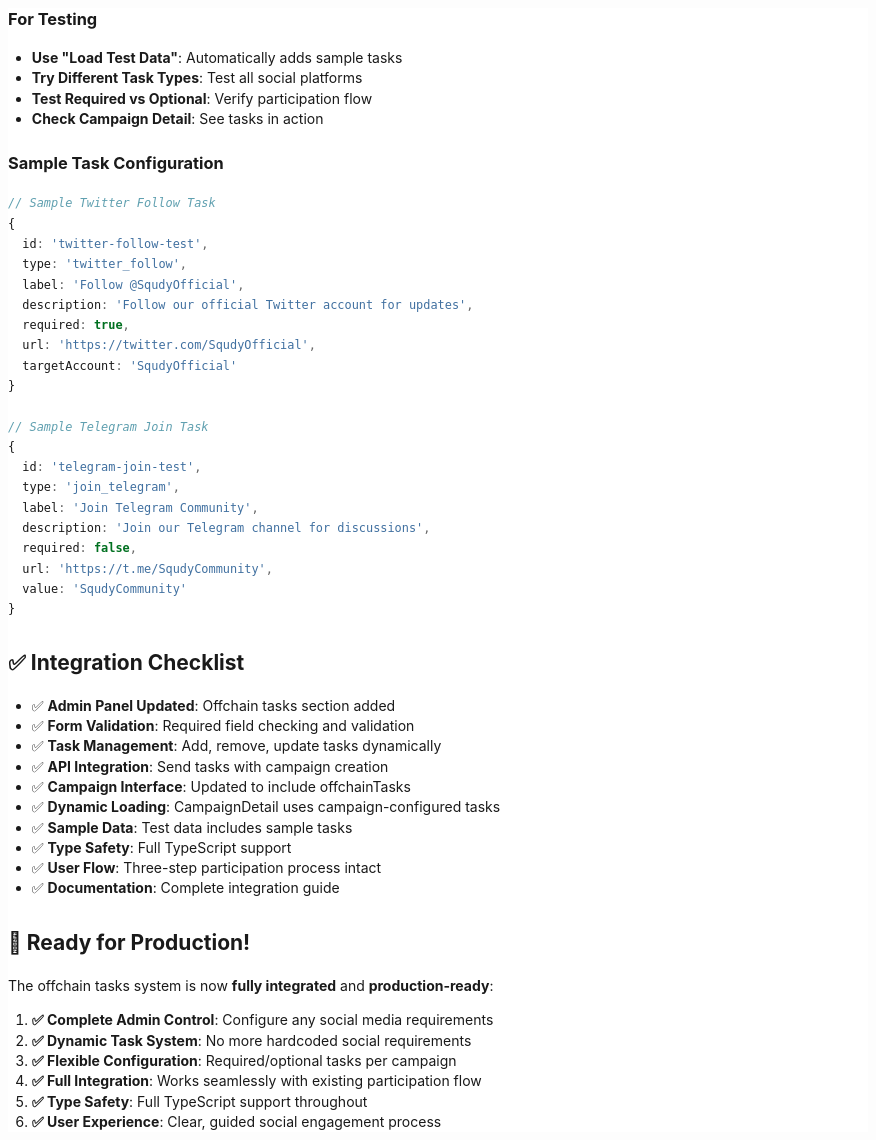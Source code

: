 ### **For Testing**
- **Use "Load Test Data"**: Automatically adds sample tasks
- **Try Different Task Types**: Test all social platforms
- **Test Required vs Optional**: Verify participation flow
- **Check Campaign Detail**: See tasks in action

### **Sample Task Configuration**
```typescript
// Sample Twitter Follow Task
{
  id: 'twitter-follow-test',
  type: 'twitter_follow',
  label: 'Follow @SqudyOfficial',
  description: 'Follow our official Twitter account for updates',
  required: true,
  url: 'https://twitter.com/SqudyOfficial',
  targetAccount: 'SqudyOfficial'
}

// Sample Telegram Join Task  
{
  id: 'telegram-join-test',
  type: 'join_telegram',
  label: 'Join Telegram Community',
  description: 'Join our Telegram channel for discussions',
  required: false,
  url: 'https://t.me/SqudyCommunity',
  value: 'SqudyCommunity'
}
```

## ✅ **Integration Checklist**

- ✅ **Admin Panel Updated**: Offchain tasks section added
- ✅ **Form Validation**: Required field checking and validation
- ✅ **Task Management**: Add, remove, update tasks dynamically
- ✅ **API Integration**: Send tasks with campaign creation
- ✅ **Campaign Interface**: Updated to include offchainTasks
- ✅ **Dynamic Loading**: CampaignDetail uses campaign-configured tasks
- ✅ **Sample Data**: Test data includes sample tasks
- ✅ **Type Safety**: Full TypeScript support
- ✅ **User Flow**: Three-step participation process intact
- ✅ **Documentation**: Complete integration guide

## 🎉 **Ready for Production!**

The offchain tasks system is now **fully integrated** and **production-ready**:

1. **✅ Complete Admin Control**: Configure any social media requirements
2. **✅ Dynamic Task System**: No more hardcoded social requirements  
3. **✅ Flexible Configuration**: Required/optional tasks per campaign
4. **✅ Full Integration**: Works seamlessly with existing participation flow
5. **✅ Type Safety**: Full TypeScript support throughout
6. **✅ User Experience**: Clear, guided social engagement process
